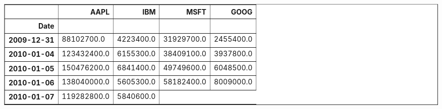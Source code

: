 <div>
<style scoped>
    .dataframe tbody tr th:only-of-type {
        vertical-align: middle;
    }

    .dataframe tbody tr th {
        vertical-align: top;
    }

    .dataframe thead th {
        text-align: right;
    }
</style>
<table border="1" class="dataframe">
  <thead>
    <tr style="text-align: right;">
      <th></th>
      <th>AAPL</th>
      <th>IBM</th>
      <th>MSFT</th>
      <th>GOOG</th>
    </tr>
    <tr>
      <th>Date</th>
      <th></th>
      <th></th>
      <th></th>
      <th></th>
    </tr>
  </thead>
  <tbody>
    <tr>
      <th>2009-12-31</th>
      <td>88102700.0</td>
      <td>4223400.0</td>
      <td>31929700.0</td>
      <td>2455400.0</td>
    </tr>
    <tr>
      <th>2010-01-04</th>
      <td>123432400.0</td>
      <td>6155300.0</td>
      <td>38409100.0</td>
      <td>3937800.0</td>
    </tr>
    <tr>
      <th>2010-01-05</th>
      <td>150476200.0</td>
      <td>6841400.0</td>
      <td>49749600.0</td>
      <td>6048500.0</td>
    </tr>
    <tr>
      <th>2010-01-06</th>
      <td>138040000.0</td>
      <td>5605300.0</td>
      <td>58182400.0</td>
      <td>8009000.0</td>
    </tr>
    <tr>
      <th>2010-01-07</th>
      <td>119282800.0</td>
      <td>5840600.0</td>